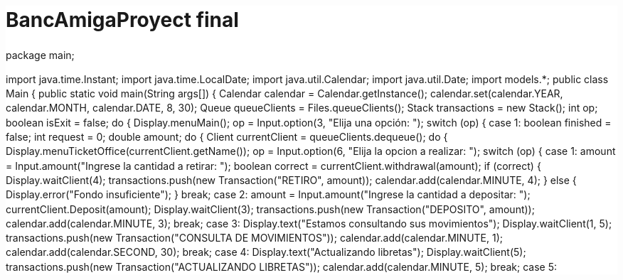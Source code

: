 # BancAmigaProyect final

package main;

import java.time.Instant;
import java.time.LocalDate;
import java.util.Calendar;
import java.util.Date;
import models.*;
public class Main {
    public static void main(String args[]) {
        Calendar calendar = Calendar.getInstance();
        calendar.set(calendar.YEAR, calendar.MONTH, calendar.DATE, 8, 30);
        Queue<Client> queueClients = Files.queueClients();
        Stack<Transaction> transactions = new Stack();
        int op;
        boolean isExit = false;
        do {
            Display.menuMain();
            op = Input.option(3, "Elija una opción: ");
            switch (op) {
                case 1:
                    boolean finished = false;
                    int request = 0;
                    double amount;
                    do {
                        Client currentClient  = queueClients.dequeue();
                        do {
                            Display.menuTicketOffice(currentClient.getName());
                            op = Input.option(6, "Elija la opcion a realizar: ");
                            switch (op) {
                                case 1:
                                    amount = Input.amount("Ingrese la cantidad a retirar: ");
                                    boolean correct = currentClient.withdrawal(amount);
                                    if (correct) {
                                        Display.waitClient(4);
                                        transactions.push(new Transaction("RETIRO", amount));
                                        calendar.add(calendar.MINUTE, 4);
                                    } else {
                                         Display.error("Fondo insuficiente");
                                    }
                                    break;
                                case 2:
                                    amount = Input.amount("Ingrese la cantidad a depositar: ");
                                    currentClient.Deposit(amount);
                                    Display.waitClient(3);
                                    transactions.push(new Transaction("DEPOSITO", amount));
                                    calendar.add(calendar.MINUTE, 3);
                                    break;
                                case 3:
                                    Display.text("Estamos consultando sus movimientos");
                                    Display.waitClient(1, 5);
                                    transactions.push(new Transaction("CONSULTA DE MOVIMIENTOS"));
                                    calendar.add(calendar.MINUTE, 1);
                                    calendar.add(calendar.SECOND, 30);
                                    break;
                                case 4:
                                    Display.text("Actualizando libretas");
                                    Display.waitClient(5);
                                    transactions.push(new Transaction("ACTUALIZANDO LIBRETAS"));
                                    calendar.add(calendar.MINUTE, 5);
                                    break;
                                case 5: